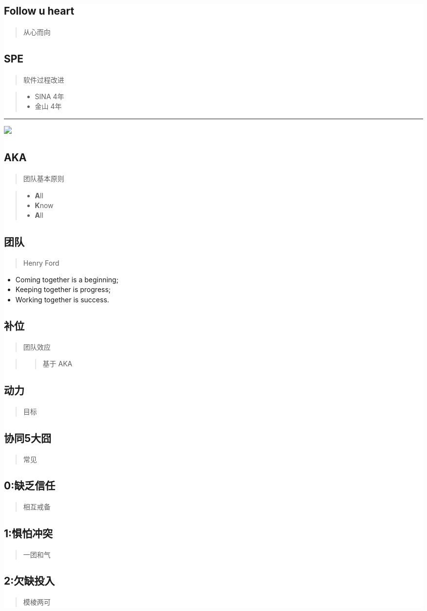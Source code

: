 
## Follow u heart
> 从心而向

## SPE
> 软件过程改进

> - SINA 4年
> - 金山 4年



------

![](https://ipic.zoomquiet.top/2019-09-01-cmatrix_scrot.png)

## AKA
> 团队基本原则

> - **A**ll
> - **K**now
> - **A**ll

## 团队
> Henry Ford

- Coming together is a beginning; 
- Keeping together is progress; 
- Working together is success.

## 补位
> 团队效应

>> 基于 AKA

## 动力
> 目标

## 协同5大囧
> 常见

## 0:缺乏信任
> 相互戒备

## 1:惧怕冲突
> 一团和气

## 2:欠缺投入
> 模棱两可
